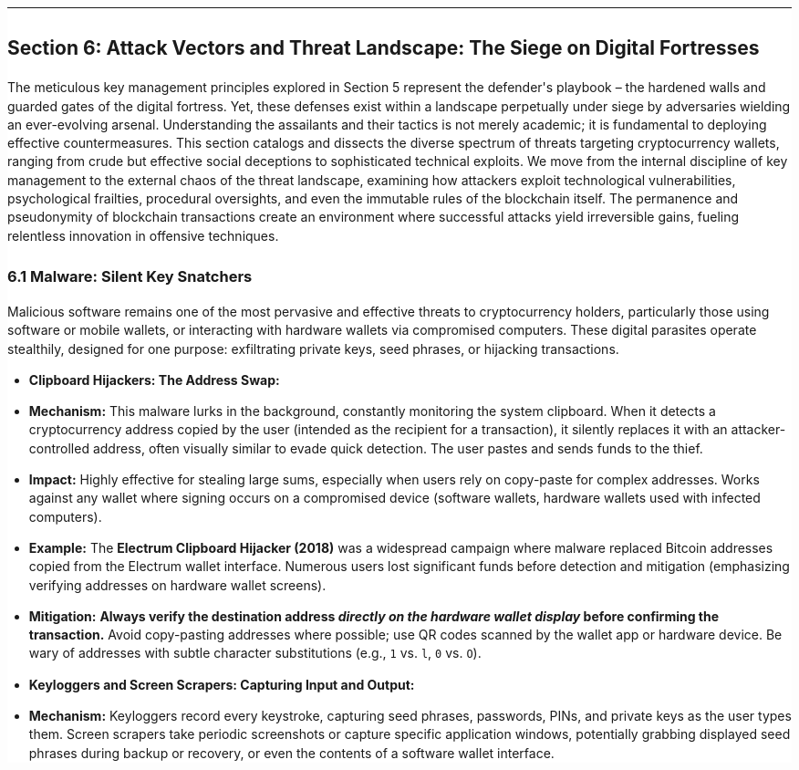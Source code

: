 

---





## Section 6: Attack Vectors and Threat Landscape: The Siege on Digital Fortresses

The meticulous key management principles explored in Section 5 represent the defender's playbook – the hardened walls and guarded gates of the digital fortress. Yet, these defenses exist within a landscape perpetually under siege by adversaries wielding an ever-evolving arsenal. Understanding the assailants and their tactics is not merely academic; it is fundamental to deploying effective countermeasures. This section catalogs and dissects the diverse spectrum of threats targeting cryptocurrency wallets, ranging from crude but effective social deceptions to sophisticated technical exploits. We move from the internal discipline of key management to the external chaos of the threat landscape, examining how attackers exploit technological vulnerabilities, psychological frailties, procedural oversights, and even the immutable rules of the blockchain itself. The permanence and pseudonymity of blockchain transactions create an environment where successful attacks yield irreversible gains, fueling relentless innovation in offensive techniques.

### 6.1 Malware: Silent Key Snatchers

Malicious software remains one of the most pervasive and effective threats to cryptocurrency holders, particularly those using software or mobile wallets, or interacting with hardware wallets via compromised computers. These digital parasites operate stealthily, designed for one purpose: exfiltrating private keys, seed phrases, or hijacking transactions.

*   **Clipboard Hijackers: The Address Swap:**

*   **Mechanism:** This malware lurks in the background, constantly monitoring the system clipboard. When it detects a cryptocurrency address copied by the user (intended as the recipient for a transaction), it silently replaces it with an attacker-controlled address, often visually similar to evade quick detection. The user pastes and sends funds to the thief.

*   **Impact:** Highly effective for stealing large sums, especially when users rely on copy-paste for complex addresses. Works against any wallet where signing occurs on a compromised device (software wallets, hardware wallets used with infected computers).

*   **Example:** The **Electrum Clipboard Hijacker (2018)** was a widespread campaign where malware replaced Bitcoin addresses copied from the Electrum wallet interface. Numerous users lost significant funds before detection and mitigation (emphasizing verifying addresses on hardware wallet screens).

*   **Mitigation:** **Always verify the destination address *directly on the hardware wallet display* before confirming the transaction.** Avoid copy-pasting addresses where possible; use QR codes scanned by the wallet app or hardware device. Be wary of addresses with subtle character substitutions (e.g., `1` vs. `l`, `0` vs. `O`).

*   **Keyloggers and Screen Scrapers: Capturing Input and Output:**

*   **Mechanism:** Keyloggers record every keystroke, capturing seed phrases, passwords, PINs, and private keys as the user types them. Screen scrapers take periodic screenshots or capture specific application windows, potentially grabbing displayed seed phrases during backup or recovery, or even the contents of a software wallet interface.
